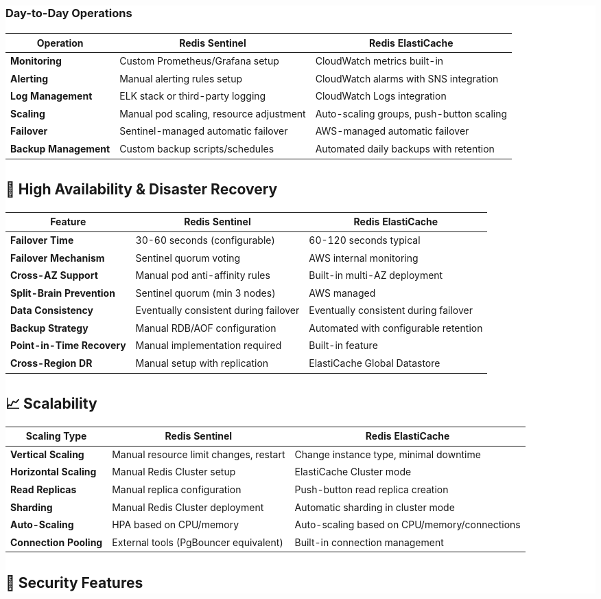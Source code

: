 ### Day-to-Day Operations

| Operation | Redis Sentinel | Redis ElastiCache |
|-----------|----------------|-------------------|
| **Monitoring** | Custom Prometheus/Grafana setup | CloudWatch metrics built-in |
| **Alerting** | Manual alerting rules setup | CloudWatch alarms with SNS integration |
| **Log Management** | ELK stack or third-party logging | CloudWatch Logs integration |
| **Scaling** | Manual pod scaling, resource adjustment | Auto-scaling groups, push-button scaling |
| **Failover** | Sentinel-managed automatic failover | AWS-managed automatic failover |
| **Backup Management** | Custom backup scripts/schedules | Automated daily backups with retention |

## 🔄 High Availability & Disaster Recovery

| Feature | Redis Sentinel | Redis ElastiCache |
|---------|----------------|-------------------|
| **Failover Time** | 30-60 seconds (configurable) | 60-120 seconds typical |
| **Failover Mechanism** | Sentinel quorum voting | AWS internal monitoring |
| **Cross-AZ Support** | Manual pod anti-affinity rules | Built-in multi-AZ deployment |
| **Split-Brain Prevention** | Sentinel quorum (min 3 nodes) | AWS managed |
| **Data Consistency** | Eventually consistent during failover | Eventually consistent during failover |
| **Backup Strategy** | Manual RDB/AOF configuration | Automated with configurable retention |
| **Point-in-Time Recovery** | Manual implementation required | Built-in feature |
| **Cross-Region DR** | Manual setup with replication | ElastiCache Global Datastore |

## 📈 Scalability

| Scaling Type | Redis Sentinel | Redis ElastiCache |
|--------------|----------------|-------------------|
| **Vertical Scaling** | Manual resource limit changes, restart | Change instance type, minimal downtime |
| **Horizontal Scaling** | Manual Redis Cluster setup | ElastiCache Cluster mode |
| **Read Replicas** | Manual replica configuration | Push-button read replica creation |
| **Sharding** | Manual Redis Cluster deployment | Automatic sharding in cluster mode |
| **Auto-Scaling** | HPA based on CPU/memory | Auto-scaling based on CPU/memory/connections |
| **Connection Pooling** | External tools (PgBouncer equivalent) | Built-in connection management |

## 🔐 Security Features
